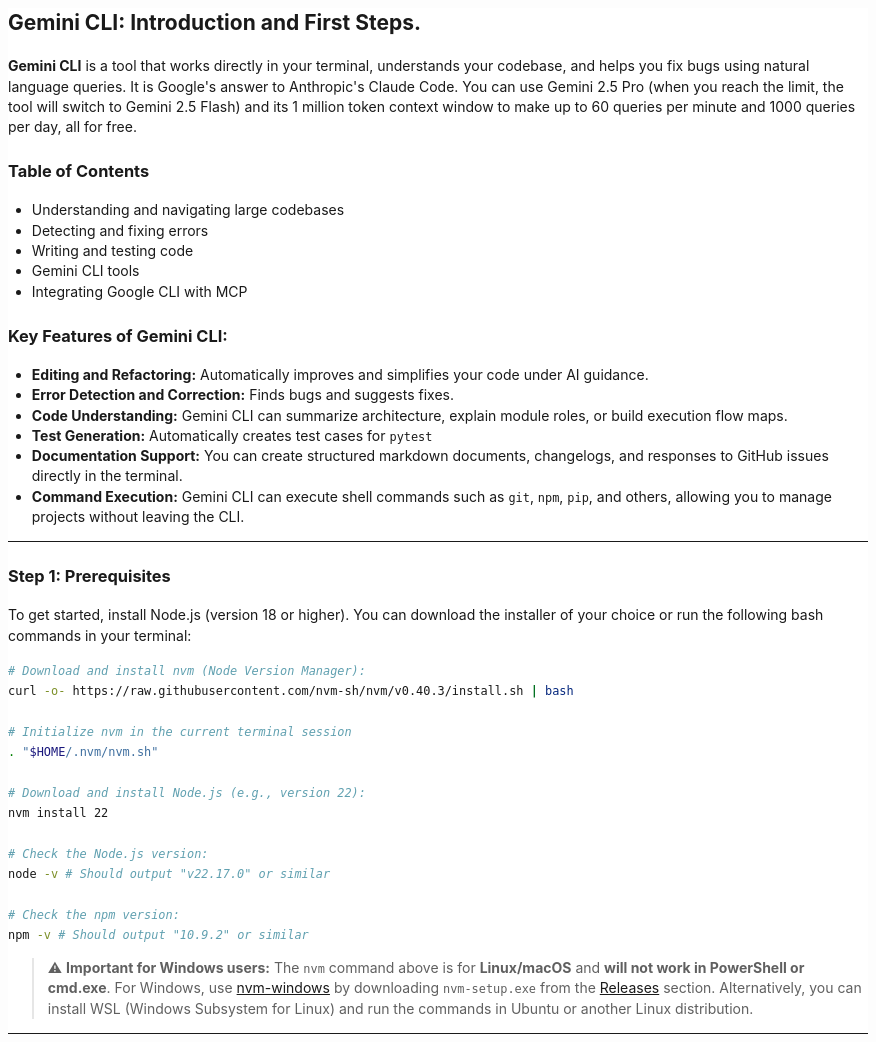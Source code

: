 ## Gemini CLI: Introduction and First Steps.

**Gemini CLI** is a tool that works directly in your terminal, understands your codebase, and helps you fix bugs using natural language queries. It is Google's answer to Anthropic's Claude Code.
You can use Gemini 2.5 Pro (when you reach the limit, the tool will switch to Gemini 2.5 Flash) and its 1 million token context window to make up to 60 queries per minute and 1000 queries per day, all for free.

### Table of Contents
*   Understanding and navigating large codebases
*   Detecting and fixing errors
*   Writing and testing code
*   Gemini CLI tools
*   Integrating Google CLI with MCP

### Key Features of Gemini CLI:
*   **Editing and Refactoring:** Automatically improves and simplifies your code under AI guidance.
*   **Error Detection and Correction:** Finds bugs and suggests fixes.
*   **Code Understanding:** Gemini CLI can summarize architecture, explain module roles, or build execution flow maps.
*   **Test Generation:** Automatically creates test cases for `pytest`
*   **Documentation Support:** You can create structured markdown documents, changelogs, and responses to GitHub issues directly in the terminal.
*   **Command Execution:** Gemini CLI can execute shell commands such as `git`, `npm`, `pip`, and others, allowing you to manage projects without leaving the CLI.

---


### Step 1: Prerequisites

To get started, install Node.js (version 18 or higher). You can download the installer of your choice or run the following bash commands in your terminal:

```bash
# Download and install nvm (Node Version Manager):
curl -o- https://raw.githubusercontent.com/nvm-sh/nvm/v0.40.3/install.sh | bash

# Initialize nvm in the current terminal session
. "$HOME/.nvm/nvm.sh"

# Download and install Node.js (e.g., version 22):
nvm install 22

# Check the Node.js version:
node -v # Should output "v22.17.0" or similar

# Check the npm version:
npm -v # Should output "10.9.2" or similar
```

> ⚠️ **Important for Windows users:**
> The `nvm` command above is for **Linux/macOS** and **will not work in PowerShell or cmd.exe**.
> For Windows, use [nvm-windows](https://github.com/coreybutler/nvm-windows) by downloading `nvm-setup.exe` from the [Releases](https://github.com/coreybutler/nvm-windows/releases) section.
> Alternatively, you can install WSL (Windows Subsystem for Linux) and run the commands in Ubuntu or another Linux distribution.

---